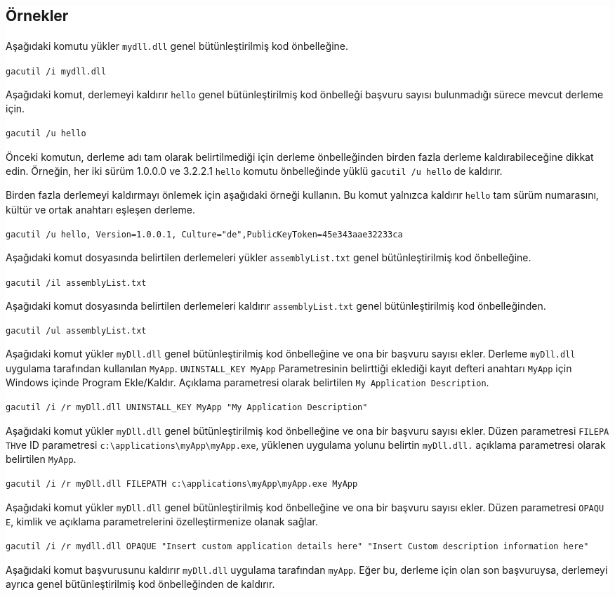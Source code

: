 ## <a name="examples"></a>Örnekler  
 Aşağıdaki komutu yükler `mydll.dll` genel bütünleştirilmiş kod önbelleğine.  
  
```  
gacutil /i mydll.dll  
```  
  
 Aşağıdaki komut, derlemeyi kaldırır `hello` genel bütünleştirilmiş kod önbelleği başvuru sayısı bulunmadığı sürece mevcut derleme için.  
  
```  
gacutil /u hello  
```  
  
 Önceki komutun, derleme adı tam olarak belirtilmediği için derleme önbelleğinden birden fazla derleme kaldırabileceğine dikkat edin. Örneğin, her iki sürüm 1.0.0.0 ve 3.2.2.1 `hello` komutu önbelleğinde yüklü `gacutil /u hello` de kaldırır.  
  
 Birden fazla derlemeyi kaldırmayı önlemek için aşağıdaki örneği kullanın. Bu komut yalnızca kaldırır `hello` tam sürüm numarasını, kültür ve ortak anahtarı eşleşen derleme.  
  
```  
gacutil /u hello, Version=1.0.0.1, Culture="de",PublicKeyToken=45e343aae32233ca  
```  
  
 Aşağıdaki komut dosyasında belirtilen derlemeleri yükler `assemblyList.txt` genel bütünleştirilmiş kod önbelleğine.  
  
 `gacutil /il assemblyList.txt`  
  
 Aşağıdaki komut dosyasında belirtilen derlemeleri kaldırır `assemblyList.txt` genel bütünleştirilmiş kod önbelleğinden.  
  
 `gacutil /ul assemblyList.txt`  
  
 Aşağıdaki komut yükler `myDll.dll` genel bütünleştirilmiş kod önbelleğine ve ona bir başvuru sayısı ekler. Derleme `myDll.dll` uygulama tarafından kullanılan `MyApp`. `UNINSTALL_KEY MyApp` Parametresinin belirttiği eklediği kayıt defteri anahtarı `MyApp` için Windows içinde Program Ekle/Kaldır. Açıklama parametresi olarak belirtilen `My Application Description`.  
  
```  
gacutil /i /r myDll.dll UNINSTALL_KEY MyApp "My Application Description"  
```  
  
 Aşağıdaki komut yükler `myDll.dll` genel bütünleştirilmiş kod önbelleğine ve ona bir başvuru sayısı ekler. Düzen parametresi `FILEPATH`ve ID parametresi `c:\applications\myApp\myApp.exe`, yüklenen uygulama yolunu belirtin `myDll.dll.` açıklama parametresi olarak belirtilen `MyApp`.  
  
 `gacutil /i /r myDll.dll FILEPATH c:\applications\myApp\myApp.exe MyApp`  
  
 Aşağıdaki komut yükler `myDll.dll` genel bütünleştirilmiş kod önbelleğine ve ona bir başvuru sayısı ekler. Düzen parametresi `OPAQUE`, kimlik ve açıklama parametrelerini özelleştirmenize olanak sağlar.  
  
```  
gacutil /i /r mydll.dll OPAQUE "Insert custom application details here" "Insert Custom description information here"  
```  
  
 Aşağıdaki komut başvurusunu kaldırır `myDll.dll` uygulama tarafından `myApp`. Eğer bu, derleme için olan son başvuruysa, derlemeyi ayrıca genel bütünleştirilmiş kod önbelleğinden de kaldırır.  
  